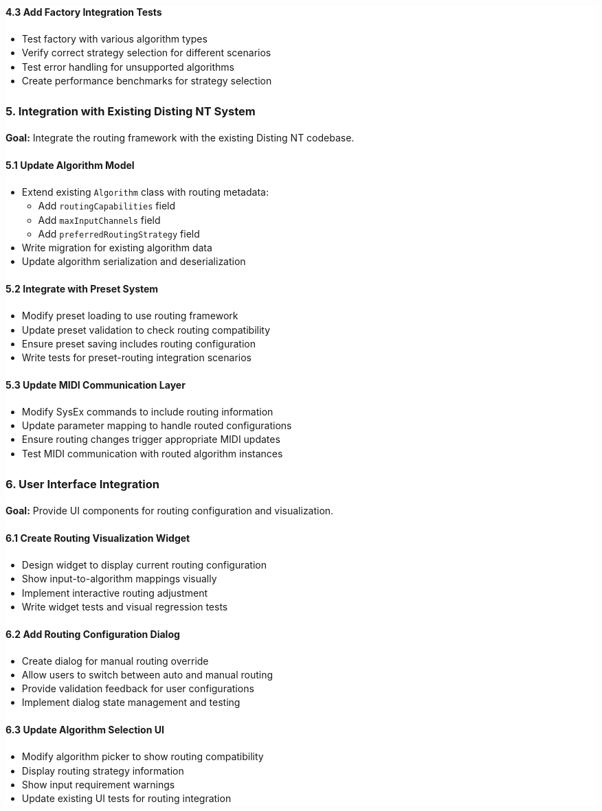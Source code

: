 #### 4.3 Add Factory Integration Tests
- Test factory with various algorithm types
- Verify correct strategy selection for different scenarios
- Test error handling for unsupported algorithms
- Create performance benchmarks for strategy selection

### 5. Integration with Existing Disting NT System

**Goal:** Integrate the routing framework with the existing Disting NT codebase.

#### 5.1 Update Algorithm Model
- Extend existing `Algorithm` class with routing metadata:
  - Add `routingCapabilities` field
  - Add `maxInputChannels` field
  - Add `preferredRoutingStrategy` field
- Write migration for existing algorithm data
- Update algorithm serialization and deserialization

#### 5.2 Integrate with Preset System
- Modify preset loading to use routing framework
- Update preset validation to check routing compatibility
- Ensure preset saving includes routing configuration
- Write tests for preset-routing integration scenarios

#### 5.3 Update MIDI Communication Layer
- Modify SysEx commands to include routing information
- Update parameter mapping to handle routed configurations
- Ensure routing changes trigger appropriate MIDI updates
- Test MIDI communication with routed algorithm instances

### 6. User Interface Integration

**Goal:** Provide UI components for routing configuration and visualization.

#### 6.1 Create Routing Visualization Widget
- Design widget to display current routing configuration
- Show input-to-algorithm mappings visually
- Implement interactive routing adjustment
- Write widget tests and visual regression tests

#### 6.2 Add Routing Configuration Dialog
- Create dialog for manual routing override
- Allow users to switch between auto and manual routing
- Provide validation feedback for user configurations
- Implement dialog state management and testing

#### 6.3 Update Algorithm Selection UI
- Modify algorithm picker to show routing compatibility
- Display routing strategy information
- Show input requirement warnings
- Update existing UI tests for routing integration

